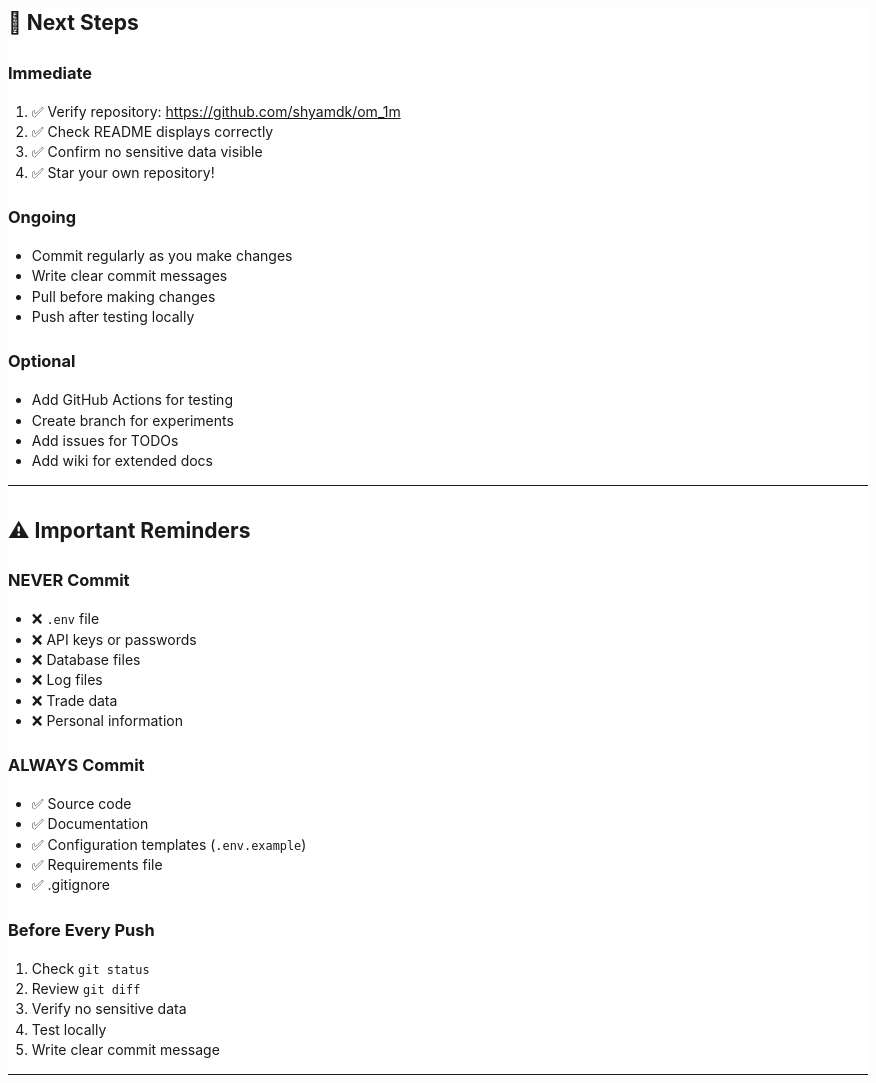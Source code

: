 
## 🎯 Next Steps

### Immediate
1. ✅ Verify repository: https://github.com/shyamdk/om_1m
2. ✅ Check README displays correctly
3. ✅ Confirm no sensitive data visible
4. ✅ Star your own repository!

### Ongoing
- Commit regularly as you make changes
- Write clear commit messages
- Pull before making changes
- Push after testing locally

### Optional
- Add GitHub Actions for testing
- Create branch for experiments
- Add issues for TODOs
- Add wiki for extended docs

---

## ⚠️ Important Reminders

### NEVER Commit
- ❌ `.env` file
- ❌ API keys or passwords
- ❌ Database files
- ❌ Log files
- ❌ Trade data
- ❌ Personal information

### ALWAYS Commit
- ✅ Source code
- ✅ Documentation
- ✅ Configuration templates (`.env.example`)
- ✅ Requirements file
- ✅ .gitignore

### Before Every Push
1. Check `git status`
2. Review `git diff`
3. Verify no sensitive data
4. Test locally
5. Write clear commit message

---
